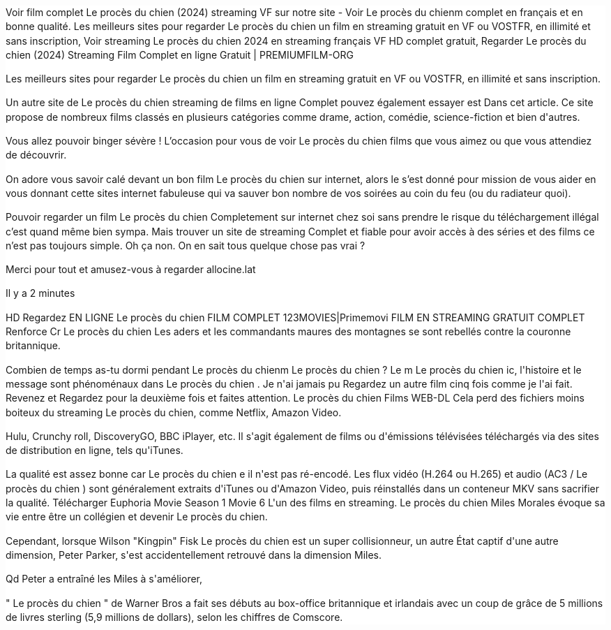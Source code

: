 Voir film complet Le procès du chien (2024) streaming VF sur notre site - Voir Le procès du chienm complet en français et en bonne qualité. Les meilleurs sites pour regarder Le procès du chien un film en streaming gratuit en VF ou VOSTFR, en illimité et sans inscription, Voir streaming Le procès du chien 2024 en streaming français VF HD complet gratuit, Regarder Le procès du chien (2024) Streaming Film Complet en ligne Gratuit | PREMIUMFILM-ORG

Les meilleurs sites pour regarder Le procès du chien un film en streaming gratuit en VF ou VOSTFR, en illimité et sans inscription.

Un autre site de Le procès du chien streaming de films en ligne Complet pouvez également essayer est Dans cet article. Ce site propose de nombreux films classés en plusieurs catégories comme drame, action, comédie, science-fiction et bien d'autres.

Vous allez pouvoir binger sévère ! L’occasion pour vous de voir Le procès du chien films que vous aimez ou que vous attendiez de découvrir.

On adore vous savoir calé devant un bon film Le procès du chien sur internet, alors le s’est donné pour mission de vous aider en vous donnant cette sites internet fabuleuse qui va sauver bon nombre de vos soirées au coin du feu (ou du radiateur quoi).

Pouvoir regarder un film Le procès du chien Completement sur internet chez soi sans prendre le risque du téléchargement illégal c’est quand même bien sympa. Mais trouver un site de streaming Complet et fiable pour avoir accès à des séries et des films ce n’est pas toujours simple. Oh ça non. On en sait tous quelque chose pas vrai ?

Merci pour tout et amusez-vous à regarder allocine.lat

Il y a 2 minutes

HD Regardez EN LIGNE Le procès du chien FILM COMPLET 123MOVIES|Primemovi FILM EN STREAMING GRATUIT COMPLET Renforce Cr Le procès du chien Les aders et les commandants maures des montagnes se sont rebellés contre la couronne britannique.

Combien de temps as-tu dormi pendant Le procès du chienm Le procès du chien ? Le m Le procès du chien ic, l'histoire et le message sont phénoménaux dans Le procès du chien . Je n'ai jamais pu Regardez un autre film cinq fois comme je l'ai fait. Revenez et Regardez pour la deuxième fois et faites attention. Le procès du chien Films WEB-DL Cela perd des fichiers moins boiteux du streaming Le procès du chien, comme Netflix, Amazon Video.

Hulu, Crunchy roll, DiscoveryGO, BBC iPlayer, etc. Il s'agit également de films ou d'émissions télévisées téléchargés via des sites de distribution en ligne, tels qu'iTunes.

La qualité est assez bonne car Le procès du chien e il n'est pas ré-encodé. Les flux vidéo (H.264 ou H.265) et audio (AC3 / Le procès du chien ) sont généralement extraits d'iTunes ou d'Amazon Video, puis réinstallés dans un conteneur MKV sans sacrifier la qualité. Télécharger Euphoria Movie Season 1 Movie 6 L'un des films en streaming. Le procès du chien Miles Morales évoque sa vie entre être un collégien et devenir Le procès du chien.

Cependant, lorsque Wilson "Kingpin" Fisk Le procès du chien est un super collisionneur, un autre État captif d'une autre dimension, Peter Parker, s'est accidentellement retrouvé dans la dimension Miles.

Qd Peter a entraîné les Miles à s'améliorer,

" Le procès du chien " de Warner Bros a fait ses débuts au box-office britannique et irlandais avec un coup de grâce de 5 millions de livres sterling (5,9 millions de dollars), selon les chiffres de Comscore.
